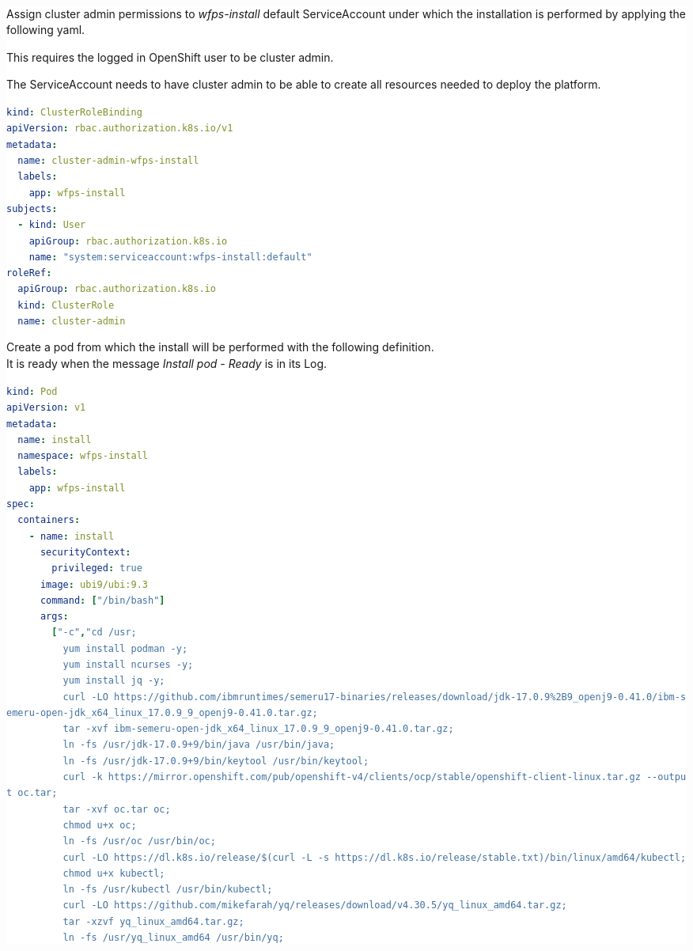 ```yaml
```

Assign cluster admin permissions to *wfps-install* default ServiceAccount under which the installation is performed by applying the following yaml.

This requires the logged in OpenShift user to be cluster admin.

The ServiceAccount needs to have cluster admin to be able to create all resources needed to deploy the platform.
```yaml
kind: ClusterRoleBinding
apiVersion: rbac.authorization.k8s.io/v1
metadata:
  name: cluster-admin-wfps-install
  labels:
    app: wfps-install
subjects:
  - kind: User
    apiGroup: rbac.authorization.k8s.io
    name: "system:serviceaccount:wfps-install:default"
roleRef:
  apiGroup: rbac.authorization.k8s.io
  kind: ClusterRole
  name: cluster-admin
```

Create a pod from which the install will be performed with the following definition.  
It is ready when the message *Install pod - Ready* is in its Log.
```yaml
kind: Pod
apiVersion: v1
metadata:
  name: install
  namespace: wfps-install
  labels:
    app: wfps-install
spec:
  containers:
    - name: install
      securityContext:
        privileged: true
      image: ubi9/ubi:9.3
      command: ["/bin/bash"]
      args:
        ["-c","cd /usr;
          yum install podman -y;
          yum install ncurses -y;
          yum install jq -y;
          curl -LO https://github.com/ibmruntimes/semeru17-binaries/releases/download/jdk-17.0.9%2B9_openj9-0.41.0/ibm-semeru-open-jdk_x64_linux_17.0.9_9_openj9-0.41.0.tar.gz;
          tar -xvf ibm-semeru-open-jdk_x64_linux_17.0.9_9_openj9-0.41.0.tar.gz;
          ln -fs /usr/jdk-17.0.9+9/bin/java /usr/bin/java;
          ln -fs /usr/jdk-17.0.9+9/bin/keytool /usr/bin/keytool;
          curl -k https://mirror.openshift.com/pub/openshift-v4/clients/ocp/stable/openshift-client-linux.tar.gz --output oc.tar;
          tar -xvf oc.tar oc;
          chmod u+x oc;
          ln -fs /usr/oc /usr/bin/oc;
          curl -LO https://dl.k8s.io/release/$(curl -L -s https://dl.k8s.io/release/stable.txt)/bin/linux/amd64/kubectl;
          chmod u+x kubectl;
          ln -fs /usr/kubectl /usr/bin/kubectl;
          curl -LO https://github.com/mikefarah/yq/releases/download/v4.30.5/yq_linux_amd64.tar.gz;
          tar -xzvf yq_linux_amd64.tar.gz;
          ln -fs /usr/yq_linux_amd64 /usr/bin/yq;
```
